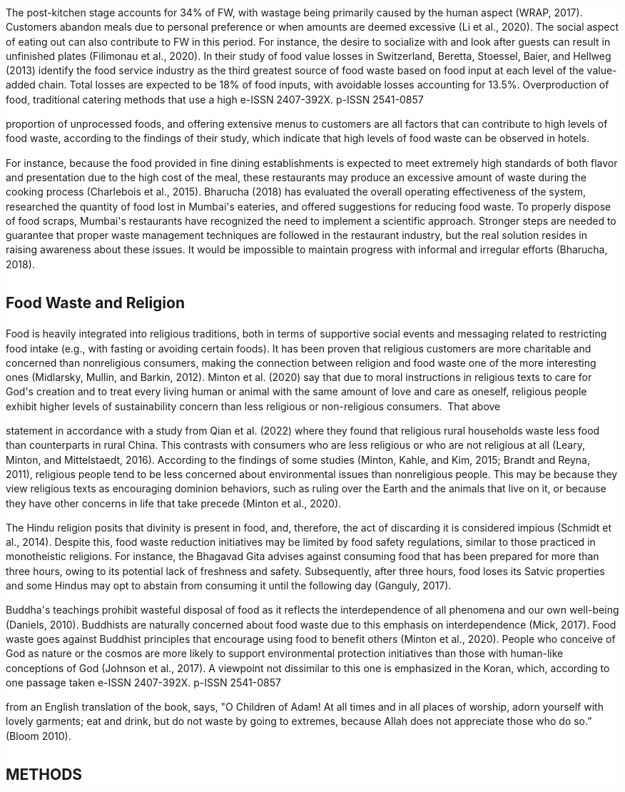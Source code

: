 <p><span class="font2">The post-kitchen stage accounts for 34% of FW, with wastage being primarily caused by the human aspect (WRAP, 2017). Customers abandon meals due to personal preference or when amounts are deemed excessive (Li et al., 2020). The social aspect of eating out can also contribute to FW in this period. For instance, the desire to socialize with and look after guests can result in unfinished plates (Filimonau et al., 2020). In their study of food value losses in Switzerland, Beretta, Stoessel, Baier, and Hellweg (2013) identify the food service industry as the third greatest source of food waste based on food input at each level of the value-added chain. Total losses are expected to be 18% of food inputs, with avoidable losses accounting for 13.5%. Overproduction of food, traditional catering methods that use a high </span><span class="font1">e-ISSN 2407-392X. p-ISSN 2541-0857</span></p>
<p><span class="font2">proportion of unprocessed foods, and offering extensive menus to customers are all factors that can contribute to high levels of food waste, according to the findings of their study, which indicate that high levels of food waste can be observed in hotels.</span></p>
<p><span class="font2">For instance, because the food provided in fine dining establishments is expected to meet extremely high standards of both flavor and presentation due to the high cost of the meal, these restaurants may produce an excessive amount of waste during the cooking process (Charlebois et al., 2015). Bharucha (2018) has evaluated the overall operating effectiveness of the system, researched the quantity of food lost in Mumbai's eateries, and offered suggestions for reducing food waste. To properly dispose of food scraps, Mumbai's restaurants have recognized the need to implement a scientific approach. Stronger steps are needed to guarantee that proper waste management techniques are followed in the restaurant industry, but the real solution resides in raising awareness about these issues. It would be impossible to maintain progress with informal and irregular efforts (Bharucha, 2018).</span></p>
<h2><a name="bookmark12"></a><span class="font2" style="font-weight:bold;"><a name="bookmark13"></a>Food Waste and Religion</span></h2>
<p><span class="font2">Food is heavily integrated into religious traditions, both in terms of supportive social events and messaging related to restricting food intake (e.g., with fasting or avoiding certain foods). It has been proven that religious customers are more charitable and concerned than nonreligious consumers, making the connection between religion and food waste one of the more interesting ones (Midlarsky, Mullin, and Barkin, 2012). Minton et al. (2020) say that due to moral instructions in religious texts to care for God's creation and to treat every living human or animal with the same amount of love and care as oneself, religious people exhibit higher levels of sustainability concern than less religious or non-religious consumers. &nbsp;That above</span></p>
<p><span class="font2">statement in accordance with a study from Qian et al. (2022) where they found that religious rural households waste less food than counterparts in rural China. This contrasts with consumers who are less religious or who are not religious at all (Leary, Minton, and Mittelstaedt, 2016). According to the findings of some studies (Minton, Kahle, and Kim, 2015; Brandt and Reyna, 2011), religious people tend to be less concerned about environmental issues than nonreligious people. This may be because they view religious texts as encouraging dominion behaviors, such as ruling over the Earth and the animals that live on it, or because they have other concerns in life that take precede (Minton et al., 2020).</span></p>
<p><span class="font2">The Hindu religion posits that divinity is present in food, and, therefore, the act of discarding it is considered impious (Schmidt et al., 2014). Despite this, food waste reduction initiatives may be limited by food safety regulations, similar to those practiced in monotheistic religions. For instance, the Bhagavad Gita advises against consuming food that has been prepared for more than three hours, owing to its potential lack of freshness and safety. Subsequently, after three hours, food loses its Satvic properties and some Hindus may opt to abstain from consuming it until the following day (Ganguly, 2017).</span></p>
<p><span class="font2">Buddha's teachings prohibit wasteful disposal of food as it reflects the interdependence of all phenomena and our own well-being (Daniels, 2010). Buddhists are naturally concerned about food waste due to this emphasis on interdependence (Mick, 2017). Food waste goes against Buddhist principles that encourage using food to benefit others (Minton et al., 2020). People who conceive of God as nature or the cosmos are more likely to support environmental protection initiatives than those with human-like conceptions of God (Johnson et al., 2017). A viewpoint not dissimilar to this one is emphasized in the Koran, which, according to one passage taken </span><span class="font1">e-ISSN 2407-392X. p-ISSN 2541-0857</span></p>
<p><span class="font2">from an English translation of the book, says, &quot;O Children of Adam! At all times and in all places of worship, adorn yourself with lovely garments; eat and drink, but do not waste by going to extremes, because Allah does not appreciate those who do so.” (Bloom 2010).</span></p>
<h2><a name="bookmark14"></a><span class="font2" style="font-weight:bold;"><a name="bookmark15"></a>METHODS</span></h2>